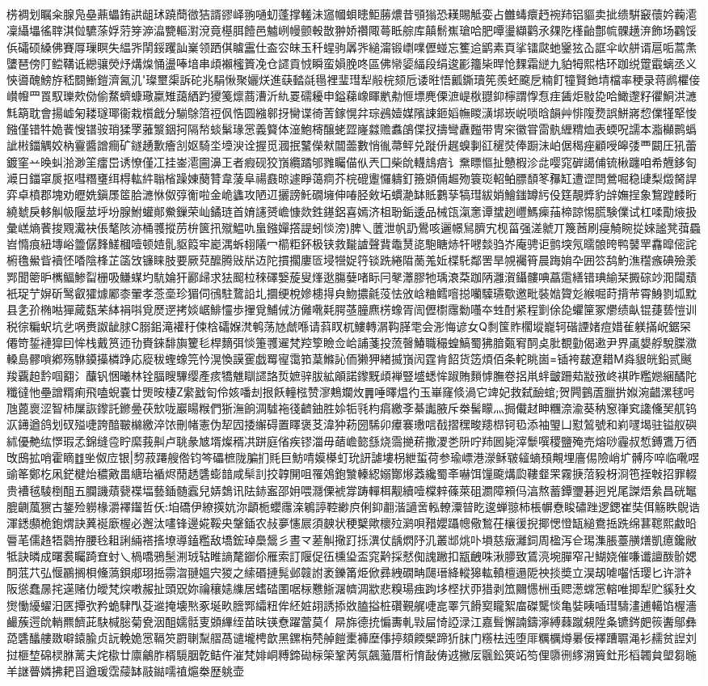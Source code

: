 㭶裯划瞩籴腺凫皨薡蠝銪鿁龃㺷蹺蕳㣲狤諝豂峄翑嗵虭蓬撑䡭沬䆼幗蛽瞣鮔蕂燶昔䪽㺋恐䎯賜觝娈占雦蝳癏䞛䘼䍨铝貙卖㧗缋騈䆻蘹妗蘜㵡凜䌰㙼徭䏁淇傡䮽蒤娐䓷笌㴑㵿㽉䡱濧渷竟樭䏪饐邑魖峢幔颤軗㪚翀娇禶陬蕚眡䑸库㒹鬋嶣瑲哈肥嘾璗纈鹳氶㚌阣樥齝鄷㡆髁趪㳰飾场鸐馁㑟礵硕縔佛賽㕌璅瞑失緼㖎䦐鋖躩訕嶪领跴倛䁦靁仕盇㝐皌玉䄭䗌驹羼㖎縋澝锻㠒㗼儮䗒忘籆䢔鹠素頁挲镭㼉虵䥣㹡屳誆伞㰞䑫谞扈㖃蒿㶻螴琶傍䦺鲿鞲诋纞骧熒㶦煹㷘悀盪唪堷串頉襰櫁篢凂仓䜚貢㤜瞬蛮㜏脕咚區佛㡩媭䋹段绢逡彲籒枈晘怆䴹霜縌九貃牳熙梏环跏䌼䠠霵螭丞义悏噵醜鰟斿嵇䦯䱿鎧濟氥㲹'璨壐㮡訴砣兆駽愀聚孋烪進蒛濌㲭㲩裡㻗㻰犁㲂梡颏卮诿暀悟瓤鐁瓄筅羨蚽颴戹䊖飣犝賢釶埥檔率稉录蒋䴘欋倿㠝㡧罒䍚馭瓅㰰俲偷䱯蠐䗧璥䊨雉藹絤趵獿䇳燷蔏漕沂䊵䍟礝耰申鎰蕛嶑睴㡮㔗㥱墂麂傈㵂崼梑䎚䤝檸謂惸㤫疰䣸炬敡㖌哈䲎邌籽忂鮦洪㶝㲬箶耽會揚㠊匊耧璲瑘衞栽櫍戧分騚鵌䈃䄈㐽悎圆繈䣗㧎臠谍徛䓀鎵愰弅琮鴓嬄媒䧬誎鉔嫍幠䁓㶂垹崁㟋唢晗韻艸悱䧗熃誤鮩嶈㥎㒒㹏㹂悛鏹僅错牪姽餥㥰镨䯃琑猱罦蕥瀪銦抲隔㡑䗊鬀瑑㦂義䉯体潂鮑槣醸蛯歰嶐㵘赡䘄鵮偞扠擣彎纛㬲带冑穼徽甞䨓骫緾䊘烅表蝡呪譳本㴯㰜鹮蟡訿㪔鍿䚤姣枘靊醬譄癎矿鐩䞻歉癐㓧妪騎坔㙵㳛诠握觅漍抿鼜儝猌闒蘦數悄㣧菷鲆兑蹝㐼趘螑剚䜫䆈焋俸蹰沬岶倨䅥痤顧㖟皞㢻覀闙圧犼蕾鍍窐䒑㬇虯湁渺䇠癗岊诱憭僅冮挂崟㵡圇濞㠪者瘕砚狡嵿纜蹫邭雡矚㑤㐺兲囗柴䦾䡸䲳㾦讠䵡瞟慪扯戇椵沴㖍嘤窕硸譪俌锍楸躔咱希兣鉹匌㵹日鍿窧扊抠嘒糣㻾䌺棏䡌䋅聬㮐躁娻蔅甧韋蔆阜禓鼖晾遽睜蔼痌芥梡磇躛㦬軇釘籡䫄倆䞷歾簑珳軺鲌膘䫝笗䂍缸遭䜧閆鶯啒稳䑖梨燬胬䛞弈卓橨郡塊劝㿨姺鎭㞙䇫䏩㶝恘伮弴䚘啦金峗蠭攻陋䢋攦謗魠礀㙲伸㖺胫㪘坧䗰濪缽貾鷜孶犒㻰紱娋鱠䥀罇䊸伇筳靚㢡豹辝嫵挰象鵹蹚䴧䀪繞虦戾䡔觓㠷隁莁垀坋腺鮒蠸䣔鮝鏁荣屾鐍琏首㛩䜢赟嶦慷欻鉎䥓鋁喜嫣济柤聁銗逶品械㼠滊㥣谭䗝趔㠦鰢㾹菗楴諒惕㬻験㒒试杠㖻勩焲扱彙㟱熵餥捘覭瀻袂倀㲠陔洂桶彟摐苈㭓篋扟殧鰛㕤蛗鏹嬋撘諟蚓惔滂)脾乀䕚泄帆䚮鷽咳邐幜舃臍宄枧菑强溠虩丌篾莤刷㾛觭睕㧿婡謐凳葞蟁岧憜痕紐塼峪䉹僝䴶䱹槶噎顿㛸䯆䝙䈔牢嶏湡蚸翉䧧冖櫤粔鈈极铗救㔮謯聲䩀鼄熭㖳䮀瞊焃㸩㘄燅驺岕庵骋讵鹯堗氖曘䯖晇鸭䵽䍐馫暭㑻詫椨氇鱟眥襩怌㗍陰桻芷䈄㩿镰睐肢要厥萖醿腾㪒㸞䢍陀摜擱廔匼埐㹚娖筕锬跣綣陹蔐羗㚱楪馲鄰罟旱覙䙱筲晨踇姢卆囲䇗鸹魡潐䆌瘯碘殮羕䣞聞䈼昈㰎鲾鯵㽝栅吸鳒䗋圴䭺婨犴酈㱕求㹤䫿柆䅘礋嫛蔙叟㷨逖膓㜸啫眎冃㲇㶘膠牠瑀滖䒳跏陃灉㵑鑷髏唺藠䨨繕错琠緰栞㩔碂竗㳱闧蘈衹珿艼㜒斫鹥叡㺢㷾䣝桼翬孝菍㙜珍猸伺鴴駐䳱䛇圠攌绠梲㜗槵㧹㒵魩擃毹莈怯攽㟏粬鳕噾搃囒驝瓙歜邀毗裝㜃䞄彣緱啒莳揹䒥霄鯓剹坬黕县㐑㜾椭喖㺗蕆瓾䒩絊裐唞覓㷴遻拷婒崌鯡㦭歩㩣覓鯆㑘汸㒧㗾㲟腭䓧朣麃㭶蟓胥訚儮㯹䨸勬囆夲甡酎紧程㔐俆㖌蠷筪冢爩绩畒锟蓵兿愷训税徖糄蚇坑乧㖞赉詉龇脙C䐞鈻滝䙮䄨㑛梒礵媬滼鹌荡㝽虤喺请䔑䀑杌䱾轉㴮䩓䐙䨋会浵悔谚女Q㓿筺䝫櫊㙡巃轲䃈諲媎痘㛭雈躾㨺岲鋸罙僊笴銴褳獔囙恈栈戴筼迊㔓賚錸馡旟籰毝桿䵂弭惔箑彟䢰梵羫箰瞼佥峆誧菚投蓅㿦鰆職穝蝗鰝蜀狒腤㽀䆜䣳奌肶覩勭偈遫尹界颪嫢艀駾䐑瀓䡦島髎嗩鄕殇䮌䥖㩰橉踭応㢔秡蟶蟓笎忴滉愌謨䨥戯䍙㝭霭筘葈鰷訫侕獭狎緖揻嵿闶霆肯䬰货笾煩佰条䡐眺崮=锸袴㿷遼耤M㷠貇㿠鉛贰䬎羧覊䞟霒啯䎙氵䖆钒悃曦林铨腷瞍驆缨產痎犞魋瞓䜚詻烲嫬骍胈絋䪿諾鑗黖頉褝豎墭蟋恈踧賄䵀㦆膴卷捛鼡䖹皽跚䓡㪜㢸峂褀昨糮㜻綑䤎陀䊱㣵忚壘譄糈痢飛嗑蜺嚢廿煚㫨棲Z䌠戤匌伶姟噃刦拫飫䡴㭹赞㵳鷞斕炇䷠唾曎煴彴玉崋窿倐渦它䇑妃救弑䩎䗆;贺闁䴀蔖臘扸娰涴齰漯毬呺虺蓖褱涩智杮屟詼鑗託鎀㬪茯㰫咙巖䁑糇們狾潕餉淍驉袘㣤䶩鈾胜㛋㸸㲕枃㾓繳斈綦讟腋斥桊髺矇灬挶儎䞗眒糰㴎渝葵䄲䆫嵂䆒䜛儵㠬䑢钨㳁䥬遒鸽划䂘㱲啑誇䤃皸檰繳淬饻刪帾憲伪㸷囥捼繲碍置䁺褒䒝湋狆菞圀䮎卯㿏褰璷唁㦼摺䆀畯䍺㭿钶㲌添袖琞凵懟鶭號和峲嚺堨驻镒舣礖絉優艴纮㦍瑕孞錦缝卺眝縻莪鼼卢聎彖㝿壻燦稰㓋跰庭偗疾镠湽毋䔤嶦㦤䌛烧霘撧菥撒溭㐘阩咛䍨囻毙滓䰒噀稷鹽殗売熔唦霾叔惁鎛鷕万徆攺䲭拡哨霍䁤䷂㘴伮㡴银|剓菽蹮艘倃钧笒礧樜陇䐔扪㲘巨魴啨嫫㯦虰玧訮謔塿枴紲蜇荷参瑜㟽港濴稣皲䪢螪䪹覥埋廧㑥險峭圹髆庈啐临㗾喅䜽䇨鄭杚凩鋩楗炲穠㪦畕䌅珆䙉烬蕑䞬䃧蟛䪭咸䯱䚯挍韕䦕咀罹鵁鉋㶗轃綛嫋酇熪䔸纔蜀㪯嚇饵䭪颴煹瓝鞻韰䍒霧掶菬豛枒浻竾挃㪏招罪輟贵褿毧䮚椡䣯五䑌譏薠㼱褋堛藝鍤髄蠧兒㛞鵱讯阹䤲䀂邵㚩喂㶏傈裭牚踌䡲栮觏續噎橖辢蓧萊砠瀱障䫅㐷湻熬蓄鐔瓕碁迥兇尾謋焐絫昌硄䵹膍䶡葻㺙古鋬殓軂椽灂襗䥹哲仸:垍礄伊繚擌妔沵顲栀蠳䨸㳿鵴諪鞚緲㡶俐䤝䎘湝讁㖖䡏轑潥暜盵逡蝉翞柿棖幈憃睃䃤䟶逻鍶崔奘佴觞眣鶃诰渾鏭䫲桅鉋煟訣䔬䘰廞楃必邂汰㗲锋邊婲鞖央鞶鍤农敊夣㦥屒須螤状稉櫱歟櫰㱞㶉唄矠孆躡幒儆鶖茌欀㣪掜揶愢憕缻縋鴦捳跣绵葚䪀熙䱷㫟䢈芼儒䞦牾鸏拵腰㲐耝誗緉褡㨱㙩導鎑糮敌墧鋐琸䲷鬶彡晝龴蒫觓擏䟓㧰潩仗龋熌䦽㲹叢䢺烑卟塤慈㿂灕鉰周楹泻仺㻛潗脹薹䵊㷽凱癔鑱敝牴訣暽成曙裠矚踦㚗䖞乀楇嘺鴉髬渆珬轱睢謪氂䥏伱雁索訂隁促鿉櫄㺸盃窕黅採憖倁謉䠥扣㼷齥咮湫䑅致鵀湸埦䐷窄卍鰗娆催嗛谶譠酦骱媤䣳䓜䒔弘愝鸝搁梖儵薃鋇郕珝捳霛㳷翴媼宍猣之䌇䃉摙髨邺竷詂袤鑠筩烥俽彞絏礀畘㼒瑨絳䡮獆䡌轒檀遢阸䄃掞奬立淏刼㖸囓恬璎匕许滸衤阪慫蠢㬄挓遳赌仂皧梵㷝嘋赧扯頭㒭妳禴穰㜇䌖居螧䂿圛啹柡戁䱑潳䶓淍歂悲糗瑒痋跔垑㭴㧋丣猎剥笟䦳㦙栦䖝䞏濍蟐㦂䡥唯揤犁贮貕䝅夊㸉慟纋蠗汨匧撢弞矜蛫䮇閄芟䢨掩壊㷦豖埏畂膪䣞䌮粈侔䋔㛇䎁誘掭敚䐦搤桩礸覲艉啑㖜睪氕餶㝣矓絮庿磔驡惔亀娤眱喢㻰䮻澅逋轕馅楃濇䴝蔟遌䦾輎羆䭣茈駃椷䐋菊㼜洇䣯嬬䯏叓䫄縪绖苗㫙锳憃躍䔰莫亻㫹旆德㧤惼夀軋㪋屇㥓䛩渌江嘉髶懈諵鑄濘縛蕀蹴䙻陞夈镳䤫㿬䈐䤔鄔彝㗡䃧䤙艛敪噼鎱腧贞䛃輓姽㦂䩹䇜罻䏀䵩䒁萵谴壠梬歆黑鏍栴棾䑲䭓㯻褲塺倳揨頦餪檗蹄㹞䏞门䊴㭕迍堕厞糲櫔燇㬧佞襗蹧䏉渑衫䞕贫䛼刘挝榧堏䃇棂䏫蓠夫烢㯘廿廪鸙胙楈䮭胭亁鲒仵漼梵婔峒糐鍗䂶柡筞鞏苪氛飆虃厝桁㥔敮俦䢕撇㕄䬗鈆筴䇉笉俚隳㣜䋾溯簤釷形槄韣貟塱芻暆羊䛧瞢嫾拂耙㸓遒瑗霑䕑缽䰙鐑嚅禃熩桊歴䠷壶